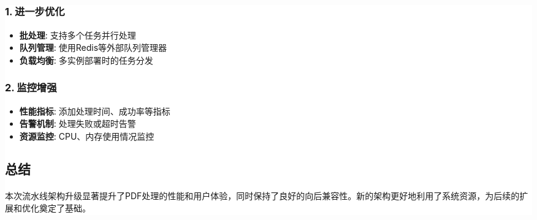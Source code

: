 ### 1. 进一步优化
- **批处理**: 支持多个任务并行处理
- **队列管理**: 使用Redis等外部队列管理器
- **负载均衡**: 多实例部署时的任务分发

### 2. 监控增强
- **性能指标**: 添加处理时间、成功率等指标
- **告警机制**: 处理失败或超时告警
- **资源监控**: CPU、内存使用情况监控

## 总结

本次流水线架构升级显著提升了PDF处理的性能和用户体验，同时保持了良好的向后兼容性。新的架构更好地利用了系统资源，为后续的扩展和优化奠定了基础。
